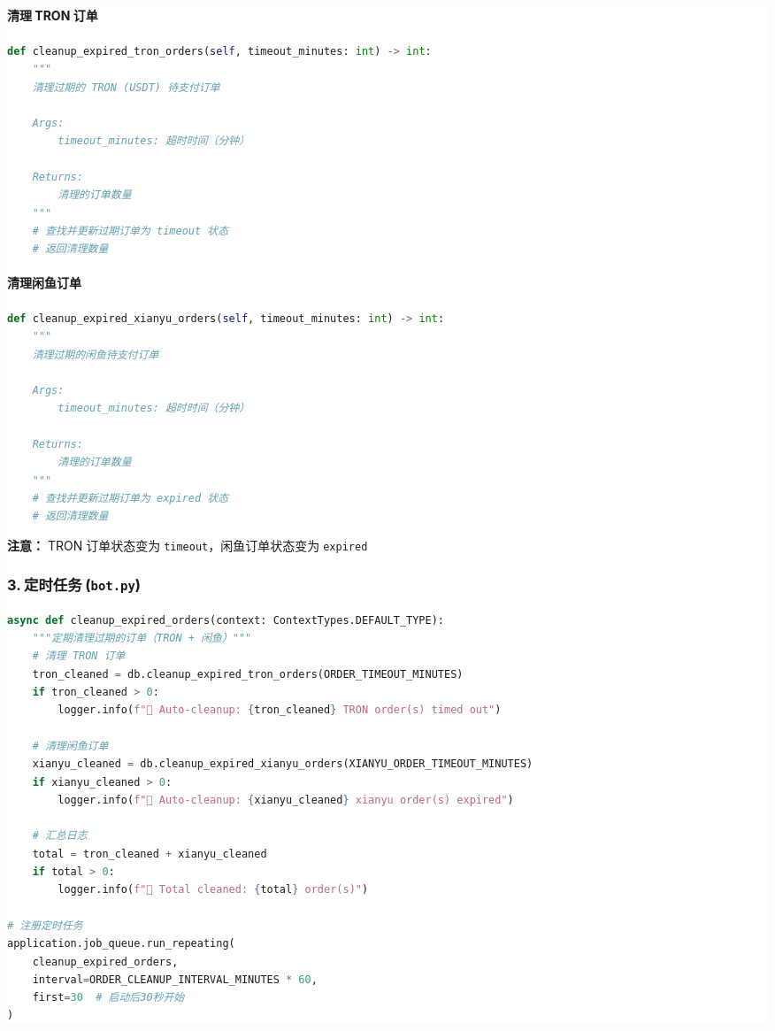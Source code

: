 #### 清理 TRON 订单
```python
def cleanup_expired_tron_orders(self, timeout_minutes: int) -> int:
    """
    清理过期的 TRON (USDT) 待支付订单
    
    Args:
        timeout_minutes: 超时时间（分钟）
        
    Returns:
        清理的订单数量
    """
    # 查找并更新过期订单为 timeout 状态
    # 返回清理数量
```

#### 清理闲鱼订单
```python
def cleanup_expired_xianyu_orders(self, timeout_minutes: int) -> int:
    """
    清理过期的闲鱼待支付订单
    
    Args:
        timeout_minutes: 超时时间（分钟）
        
    Returns:
        清理的订单数量
    """
    # 查找并更新过期订单为 expired 状态
    # 返回清理数量
```

**注意：** TRON 订单状态变为 `timeout`，闲鱼订单状态变为 `expired`

### 3. 定时任务 (`bot.py`)
```python
async def cleanup_expired_orders(context: ContextTypes.DEFAULT_TYPE):
    """定期清理过期的订单（TRON + 闲鱼）"""
    # 清理 TRON 订单
    tron_cleaned = db.cleanup_expired_tron_orders(ORDER_TIMEOUT_MINUTES)
    if tron_cleaned > 0:
        logger.info(f"🧹 Auto-cleanup: {tron_cleaned} TRON order(s) timed out")
    
    # 清理闲鱼订单
    xianyu_cleaned = db.cleanup_expired_xianyu_orders(XIANYU_ORDER_TIMEOUT_MINUTES)
    if xianyu_cleaned > 0:
        logger.info(f"🧹 Auto-cleanup: {xianyu_cleaned} xianyu order(s) expired")
    
    # 汇总日志
    total = tron_cleaned + xianyu_cleaned
    if total > 0:
        logger.info(f"🧹 Total cleaned: {total} order(s)")

# 注册定时任务
application.job_queue.run_repeating(
    cleanup_expired_orders,
    interval=ORDER_CLEANUP_INTERVAL_MINUTES * 60,
    first=30  # 启动后30秒开始
)
```
